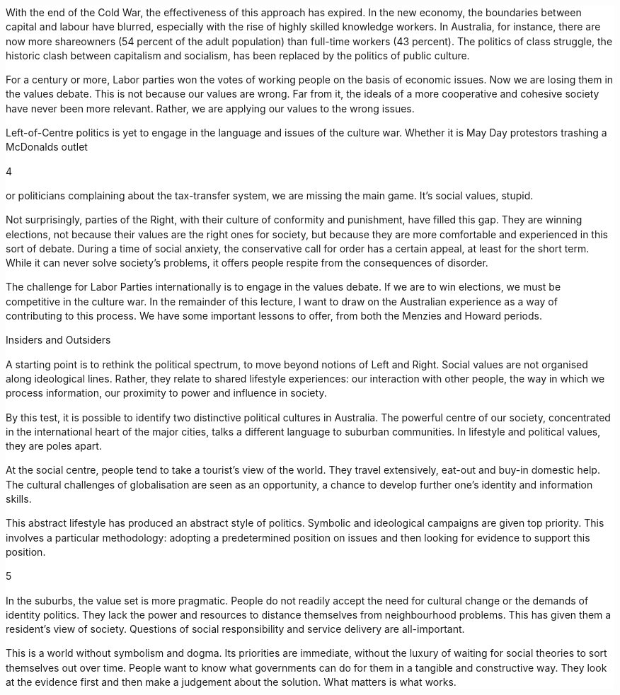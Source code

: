  With the end of the Cold War, the effectiveness of this approach has expired. In the new economy, the boundaries between capital and labour have blurred, especially with the rise of highly skilled knowledge workers.  In Australia, for instance, there are now more shareowners (54 percent of the adult population) than full-time workers (43 percent).  The politics of class struggle, the historic clash between capitalism and socialism, has been replaced by the politics of public culture.

 For a century or more, Labor parties won the votes of working people on the basis of economic issues.  Now we are losing them in the values debate. This is not because our values are wrong.  Far from it, the ideals of a more cooperative and cohesive society have never been more relevant.  Rather, we are applying our values to the wrong issues.

 Left-of-Centre politics is yet to engage in the language and issues of the culture war.  Whether it is May Day protestors trashing a McDonalds outlet

 4

 or politicians complaining about the tax-transfer system, we are missing the main game.  It’s social values, stupid.

 Not surprisingly, parties of the Right, with their culture of conformity and punishment, have filled this gap.  They are winning elections, not because their values are the right ones for society, but because they are more comfortable and experienced in this sort of debate.  During a time of social anxiety, the conservative call for order has a certain appeal, at least for the short term.  While it can never solve society’s problems, it offers people respite from the consequences of disorder.

 The challenge for Labor Parties internationally is to engage in the values debate.  If we are to win elections, we must be competitive in the culture war.  In the remainder of this lecture, I want to draw on the Australian experience as a way of contributing to this process.  We have some important lessons to offer, from both the Menzies and Howard periods.

 Insiders and Outsiders

 A starting point is to rethink the political spectrum, to move beyond notions of Left and Right.  Social values are not organised along ideological lines. Rather, they relate to shared lifestyle experiences: our interaction with other people, the way in which we process information, our proximity to power and influence in society.

 By this test, it is possible to identify two distinctive political cultures in Australia.  The powerful centre of our society, concentrated in the international heart of the major cities, talks a different language to suburban communities.  In lifestyle and political values, they are poles apart.

 At the social centre, people tend to take a tourist’s view of the world.  They travel extensively, eat-out and buy-in domestic help.  The cultural challenges of globalisation are seen as an opportunity, a chance to develop further one’s identity and information skills.

 This abstract lifestyle has produced an abstract style of politics.  Symbolic and ideological campaigns are given top priority.  This involves a particular methodology: adopting a predetermined position on issues and then looking for evidence to support this position.

 5

 In the suburbs, the value set is more pragmatic.  People do not readily accept the need for cultural change or the demands of identity politics.  They lack the power and resources to distance themselves from neighbourhood problems.  This has given them a resident’s view of society.  Questions of social responsibility and service delivery are all-important.

 This is a world without symbolism and dogma.  Its priorities are immediate, without the luxury of waiting for social theories to sort themselves out over time.  People want to know what governments can do for them in a tangible and constructive way.  They look at the evidence first and then make a judgement about the solution.  What matters is what works.
